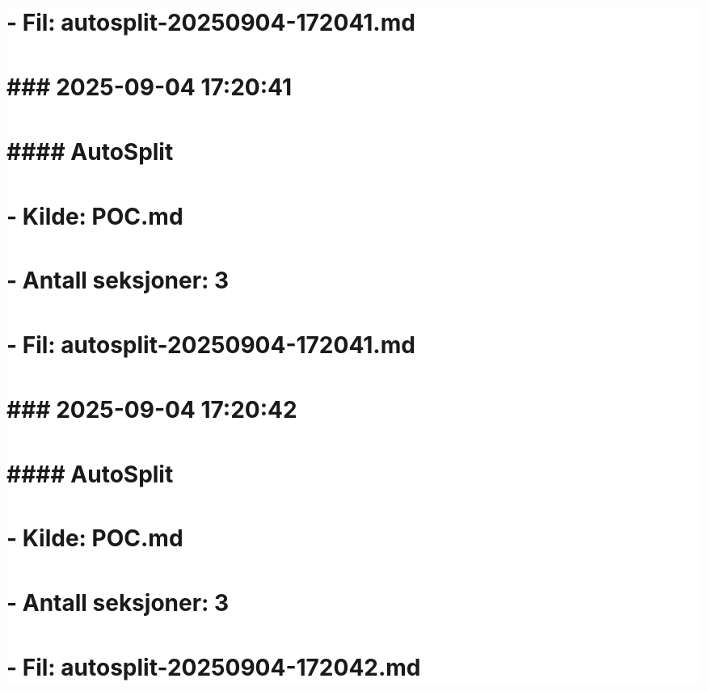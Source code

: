 # \- Fil: autosplit-20250904-172041.md

#

#

#

#

# \### 2025-09-04 17:20:41

# \#### AutoSplit

# \- Kilde: POC.md

# \- Antall seksjoner: 3

# \- Fil: autosplit-20250904-172041.md

#

#

#

#

# \### 2025-09-04 17:20:42

# \#### AutoSplit

# \- Kilde: POC.md

# \- Antall seksjoner: 3

# \- Fil: autosplit-20250904-172042.md

#

#

#
